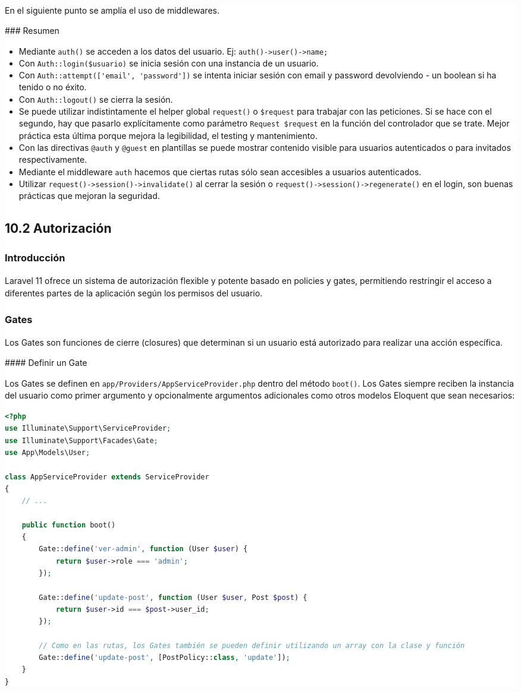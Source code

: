 En el siguiente punto se amplía el uso de middlewares.

### Resumen

- Mediante `auth()` se acceden a los datos del usuario. Ej: `auth()->user()->name;`
- Con `Auth::login($usuario)` se inicia sesión con una instancia de un usuario.
- Con `Auth::attempt(['email', 'password'])` se intenta iniciar sesión con email y password devolviendo - un boolean si ha tenido o no éxito.
- Con `Auth::logout()` se cierra la sesión.
- Se puede utilizar indistintamente el helper global `request()` o `$request` para trabajar con las peticiones. Si se hace con el segundo, hay que pasarlo explícitamente como parámetro `Request $request` en la función del controlador que se trate. Mejor práctica esta última porque mejora la legibilidad, el testing y mantenimiento.
- Con las directivas `@auth` y `@guest` en plantillas se puede mostrar contenido visible para usuarios autenticados o para invitados respectivamente.
- Mediante el middleware `auth` hacemos que ciertas rutas sólo sean accesibles a usuarios autenticados.
- Utilizar `request()->session()->invalidate()` al cerrar la sesión o `request()->session()->regenerate()` en el login, son buenas prácticas que mejoran la seguridad.

## 10.2 Autorización

### Introducción

Laravel 11 ofrece un sistema de autorización flexible y potente basado en policies y gates, permitiendo restringir el acceso a diferentes partes de la aplicación según los permisos del usuario.

### Gates

Los Gates son funciones de cierre (closures) que determinan si un usuario está autorizado para realizar una acción específica.

#### Definir un Gate

Los Gates se definen en `app/Providers/AppServiceProvider.php` dentro del método `boot()`. Los Gates siempre reciben la instancia del usuario como primer argumento y opcionalmente argumentos adicionales como otros modelos Eloquent que sean necesarios:

```php
<?php
use Illuminate\Support\ServiceProvider;
use Illuminate\Support\Facades\Gate;
use App\Models\User;

class AppServiceProvider extends ServiceProvider
{
    // ...

    public function boot()
    {
        Gate::define('ver-admin', function (User $user) {
            return $user->role === 'admin';
        });

        Gate::define('update-post', function (User $user, Post $post) {
            return $user->id === $post->user_id;
        });

        // Como en las rutas, los Gates también se pueden definir utilizando un array con la clase y función
        Gate::define('update-post', [PostPolicy::class, 'update']);
    }
}
```
